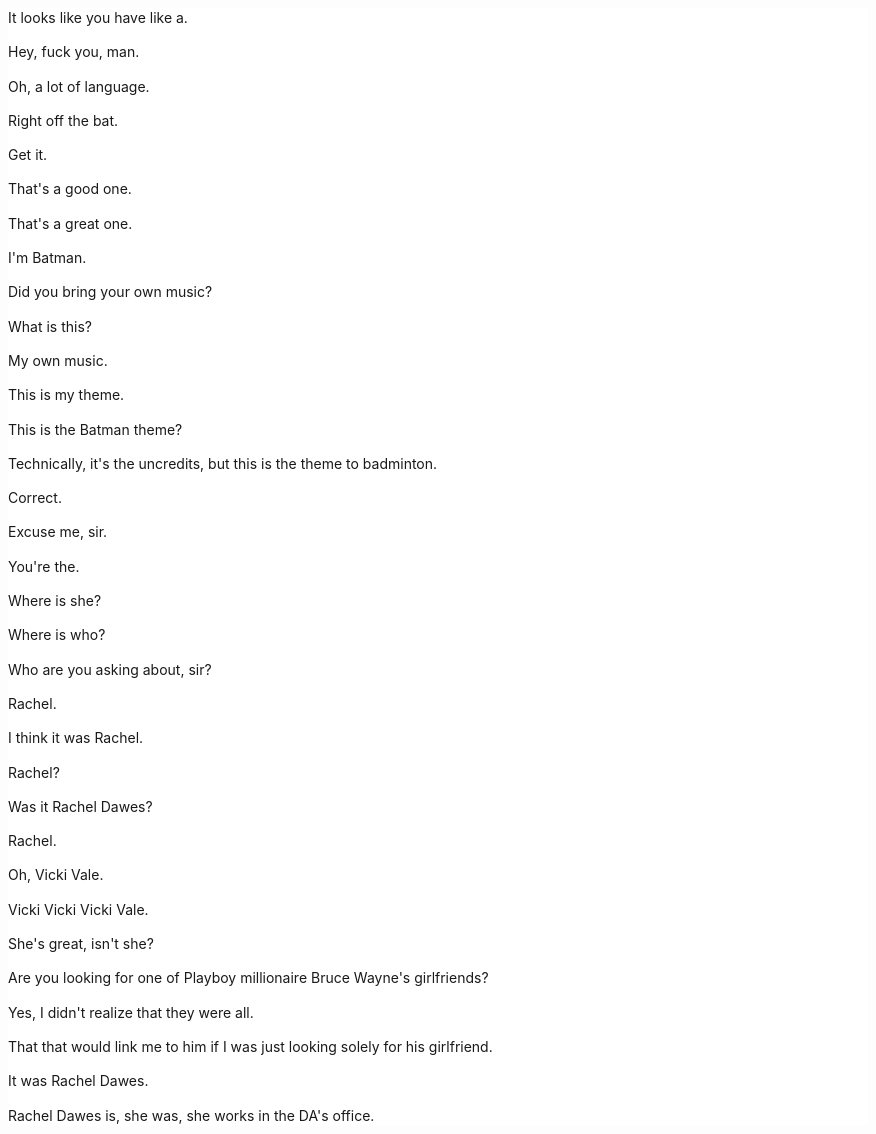 It looks like you have like a.

Hey, fuck you, man.

Oh, a lot of language.

Right off the bat.

Get it.

That's a good one.

That's a great one.

I'm Batman.

Did you bring your own music?

What is this?

My own music.

This is my theme.

This is the Batman theme?

Technically, it's the uncredits, but this is the theme to badminton.

Correct.

Excuse me, sir.

You're the.

Where is she?

Where is who?

Who are you asking about, sir?

Rachel.

I think it was Rachel.

Rachel?

Was it Rachel Dawes?

Rachel.

Oh, Vicki Vale.

Vicki Vicki Vicki Vale.

She's great, isn't she?

Are you looking for one of Playboy millionaire Bruce Wayne's girlfriends?

Yes, I didn't realize that they were all.

That that would link me to him if I was just looking solely for his girlfriend.

It was Rachel Dawes.

Rachel Dawes is, she was, she works in the DA's office.
